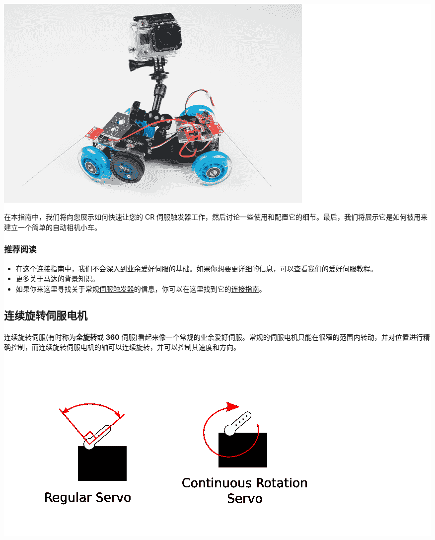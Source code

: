 [![Continuous Rotation Servo Trigger in Automated Camera Dolly ](img/8af8b30a604bebe83c1534270fdb96d4.png)](https://cdn.sparkfun.com/assets/learn_tutorials/5/2/7/cart-overview.jpg)

在本指南中，我们将向您展示如何快速让您的 CR 伺服触发器工作，然后讨论一些使用和配置它的细节。最后，我们将展示它是如何被用来建立一个简单的自动相机小车。

### 推荐阅读

*   在这个连接指南中，我们不会深入到业余爱好伺服的基础。如果你想要更详细的信息，可以查看我们的[爱好伺服教程](https://learn.sparkfun.com/tutorials/hobby-servo-tutorial)。
*   更多关于[马达](https://learn.sparkfun.com/tutorials/motors-and-selecting-the-right-one)的背景知识。
*   如果你来这里寻找关于常规[伺服触发器](https://www.sparkfun.com/products/13118)的信息，你可以在这里找到它的[连接指南](https://learn.sparkfun.com/tutorials/servo-trigger-hookup-guide)。

## 连续旋转伺服电机

连续旋转伺服(有时称为**全旋转**或 **360** 伺服)看起来像一个常规的业余爱好伺服。常规的伺服电机只能在很窄的范围内转动，并对位置进行精确控制，而连续旋转伺服电机的轴可以连续旋转，并可以控制其速度和方向。

[![alt text](img/9c4568405316944646a181212982d572.png)](https://cdn.sparkfun.com/assets/learn_tutorials/5/2/7/servo-type-compare.png)
